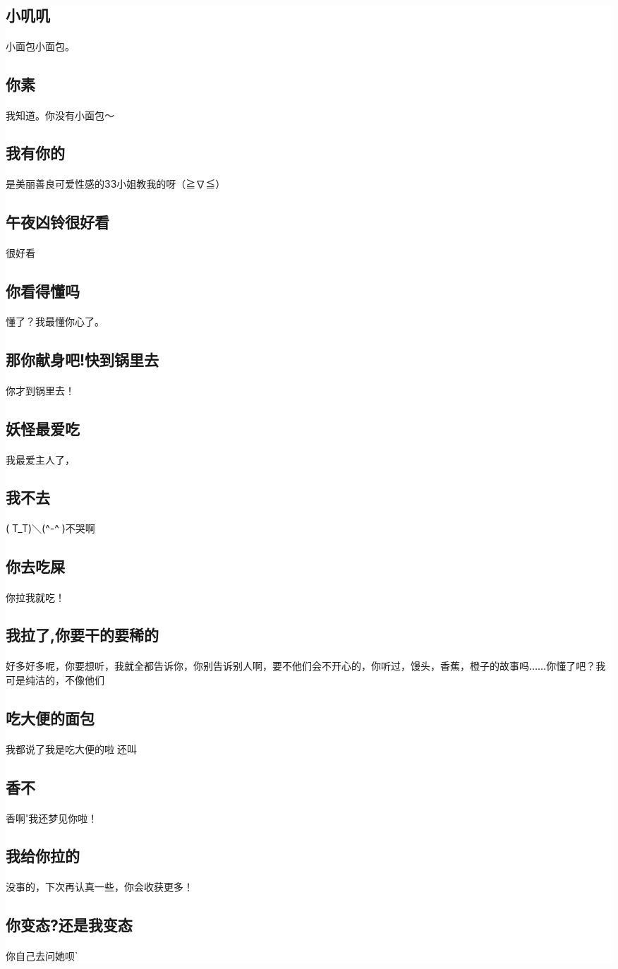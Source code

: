## 小叽叽
小面包小面包。

## 你素
我知道。你没有小面包～

## 我有你的
是美丽善良可爱性感的33小姐教我的呀（≧∇≦）

## 午夜凶铃很好看
很好看

## 你看得懂吗
懂了？我最懂你心了。

## 那你献身吧!快到锅里去
你才到锅里去！

## 妖怪最爱吃
我最爱主人了，

## 我不去
( T_T)＼(^-^ )不哭啊

## 你去吃屎
你拉我就吃！

## 我拉了,你要干的要稀的
好多好多呢，你要想听，我就全都告诉你，你别告诉别人啊，要不他们会不开心的，你听过，馒头，香蕉，橙子的故事吗……你懂了吧？我可是纯洁的，不像他们

## 吃大便的面包
我都说了我是吃大便的啦 还叫

## 香不
香啊'我还梦见你啦！

## 我给你拉的
没事的，下次再认真一些，你会收获更多！

## 你变态?还是我变态
你自己去问她呗`

